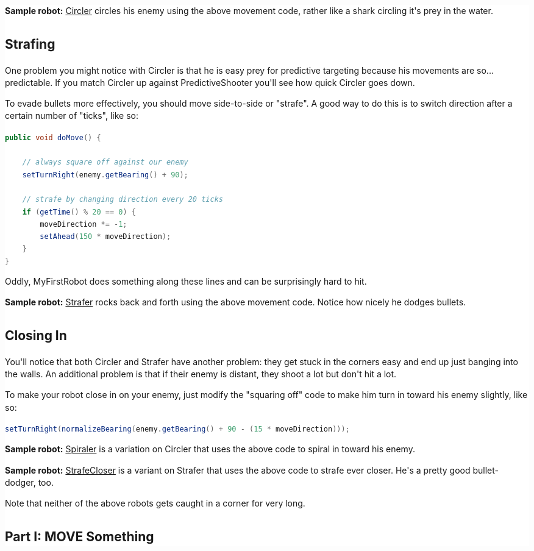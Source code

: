 **Sample robot:** [Circler](http://mark.random-article.com/robocode/lessons/Circler.java) circles his enemy using the above movement code, rather like a shark circling it's prey in the water.

## Strafing

One problem you might notice with Circler is that he is easy prey for predictive targeting because his movements are so... predictable. If you match Circler up against PredictiveShooter you'll see how quick Circler goes down.

To evade bullets more effectively, you should move side-to-side or "strafe". A good way to do this is to switch direction after a certain number of "ticks", like so:

```java
public void doMove() {

	// always square off against our enemy
	setTurnRight(enemy.getBearing() + 90);

	// strafe by changing direction every 20 ticks
	if (getTime() % 20 == 0) {
		moveDirection *= -1;
		setAhead(150 * moveDirection);
	}
}
```

Oddly, MyFirstRobot does something along these lines and can be surprisingly hard to hit.

**Sample robot:** [Strafer](http://mark.random-article.com/robocode/lessons/Strafer.java) rocks back and forth using the above movement code. Notice how nicely he dodges bullets.

## Closing In

You'll notice that both Circler and Strafer have another problem: they get stuck in the corners easy and end up just banging into the walls. An additional problem is that if their enemy is distant, they shoot a lot but don't hit a lot.

To make your robot close in on your enemy, just modify the "squaring off" code to make him turn in toward his enemy slightly, like so:

```java
setTurnRight(normalizeBearing(enemy.getBearing() + 90 - (15 * moveDirection)));
```

**Sample robot:** [Spiraler](http://mark.random-article.com/robocode/lessons/Spiraler.java) is a variation on Circler that uses the above code to spiral in toward his enemy.

**Sample robot:** [StrafeCloser](http://mark.random-article.com/robocode/lessons/StrafeCloser.java) is a variant on Strafer that uses the above code to strafe ever closer. He's a pretty good bullet-dodger, too.

Note that neither of the above robots gets caught in a corner for very long.

## Part I: MOVE Something
